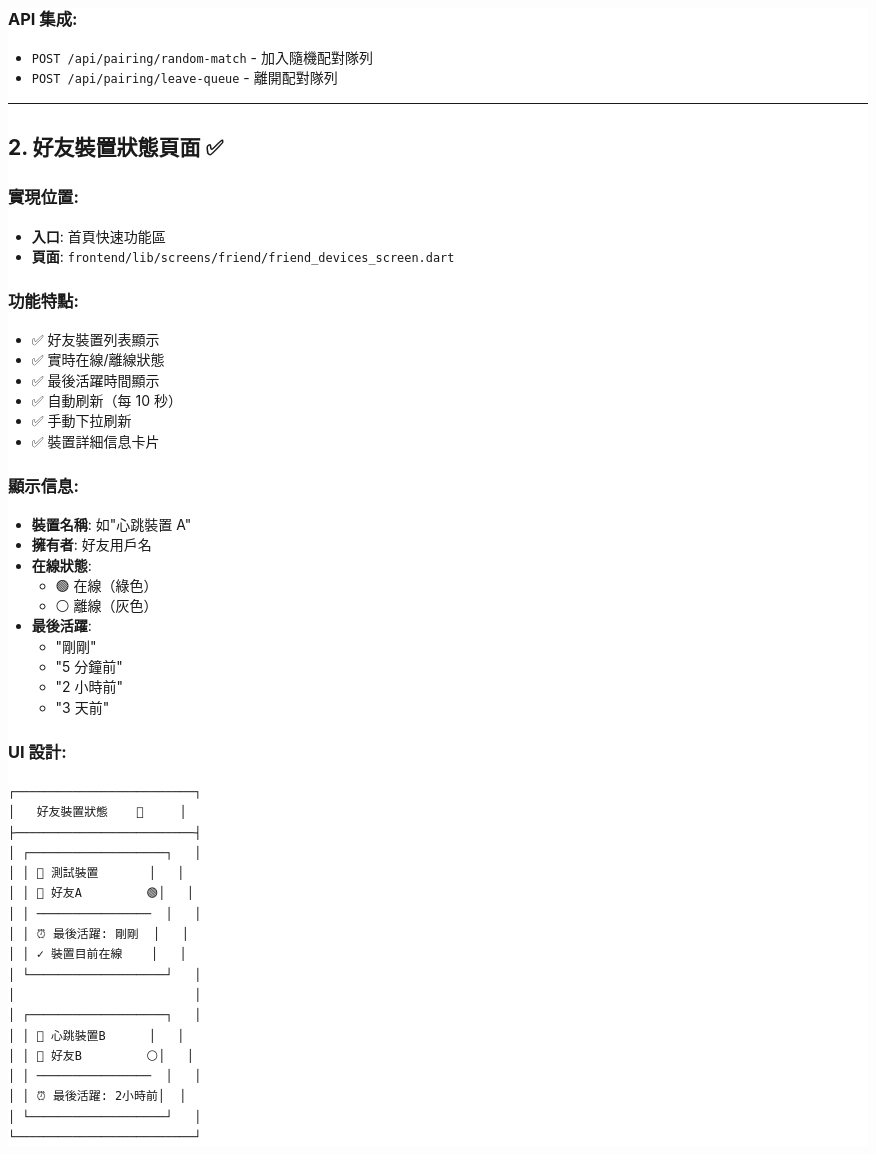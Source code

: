 ### API 集成:
- `POST /api/pairing/random-match` - 加入隨機配對隊列
- `POST /api/pairing/leave-queue` - 離開配對隊列

---

## 2. 好友裝置狀態頁面 ✅

### 實現位置:
- **入口**: 首頁快速功能區
- **頁面**: `frontend/lib/screens/friend/friend_devices_screen.dart`

### 功能特點:
- ✅ 好友裝置列表顯示
- ✅ 實時在線/離線狀態
- ✅ 最後活躍時間顯示
- ✅ 自動刷新（每 10 秒）
- ✅ 手動下拉刷新
- ✅ 裝置詳細信息卡片

### 顯示信息:
- **裝置名稱**: 如"心跳裝置 A"
- **擁有者**: 好友用戶名
- **在線狀態**: 
  - 🟢 在線（綠色）
  - ⚪ 離線（灰色）
- **最後活躍**: 
  - "剛剛"
  - "5 分鐘前"
  - "2 小時前"
  - "3 天前"

### UI 設計:
```
┌─────────────────────────┐
│   好友裝置狀態    🔄     │
├─────────────────────────┤
│ ┌───────────────────┐   │
│ │ 📱 測試裝置       │   │
│ │ 👤 好友A         🟢│   │
│ │ ────────────────  │   │
│ │ ⏰ 最後活躍: 剛剛  │   │
│ │ ✓ 裝置目前在線    │   │
│ └───────────────────┘   │
│                         │
│ ┌───────────────────┐   │
│ │ 📱 心跳裝置B      │   │
│ │ 👤 好友B         ⚪│   │
│ │ ────────────────  │   │
│ │ ⏰ 最後活躍: 2小時前│  │
│ └───────────────────┘   │
└─────────────────────────┘
```
